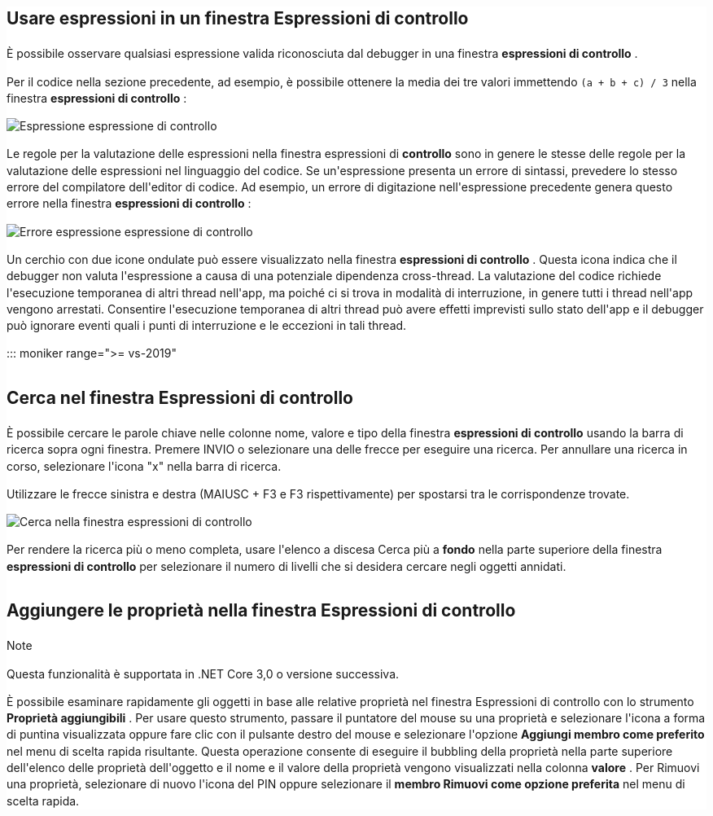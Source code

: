 ## <a name="use-expressions-in-a-watch-window"></a>Usare espressioni in un finestra Espressioni di controllo

È possibile osservare qualsiasi espressione valida riconosciuta dal debugger in una finestra **espressioni di controllo** .

Per il codice nella sezione precedente, ad esempio, è possibile ottenere la media dei tre valori immettendo `(a + b + c) / 3` nella finestra **espressioni di controllo** :

![Espressione espressione di controllo](../debugger/media/watchexpression.png "Espressione espressione di controllo")

Le regole per la valutazione delle espressioni nella finestra espressioni di **controllo** sono in genere le stesse delle regole per la valutazione delle espressioni nel linguaggio del codice. Se un'espressione presenta un errore di sintassi, prevedere lo stesso errore del compilatore dell'editor di codice. Ad esempio, un errore di digitazione nell'espressione precedente genera questo errore nella finestra **espressioni di controllo** :

![Errore espressione espressione di controllo](../debugger/media/watchexpressionerror.png "Errore espressione espressione di controllo")

Un cerchio con due icone ondulate può essere visualizzato nella finestra **espressioni di controllo** . Questa icona indica che il debugger non valuta l'espressione a causa di una potenziale dipendenza cross-thread. La valutazione del codice richiede l'esecuzione temporanea di altri thread nell'app, ma poiché ci si trova in modalità di interruzione, in genere tutti i thread nell'app vengono arrestati. Consentire l'esecuzione temporanea di altri thread può avere effetti imprevisti sullo stato dell'app e il debugger può ignorare eventi quali i punti di interruzione e le eccezioni in tali thread.

::: moniker range=">= vs-2019" 
## <a name="search-in-the-watch-window"></a>Cerca nel finestra Espressioni di controllo

È possibile cercare le parole chiave nelle colonne nome, valore e tipo della finestra **espressioni di controllo** usando la barra di ricerca sopra ogni finestra. Premere INVIO o selezionare una delle frecce per eseguire una ricerca. Per annullare una ricerca in corso, selezionare l'icona "x" nella barra di ricerca.

Utilizzare le frecce sinistra e destra (MAIUSC + F3 e F3 rispettivamente) per spostarsi tra le corrispondenze trovate.

![Cerca nella finestra espressioni di controllo](../debugger/media/ee-search-watch.png "Cerca nella finestra espressioni di controllo")

Per rendere la ricerca più o meno completa, usare l'elenco a discesa Cerca più a **fondo** nella parte superiore della finestra **espressioni di controllo** per selezionare il numero di livelli che si desidera cercare negli oggetti annidati. 

## <a name="pin-properties-in-the-watch-window"></a>Aggiungere le proprietà nella finestra Espressioni di controllo

>[!NOTE]
> Questa funzionalità è supportata in .NET Core 3,0 o versione successiva.

È possibile esaminare rapidamente gli oggetti in base alle relative proprietà nel finestra Espressioni di controllo con lo strumento **Proprietà aggiungibili** .  Per usare questo strumento, passare il puntatore del mouse su una proprietà e selezionare l'icona a forma di puntina visualizzata oppure fare clic con il pulsante destro del mouse e selezionare l'opzione **Aggiungi membro come preferito** nel menu di scelta rapida risultante.  Questa operazione consente di eseguire il bubbling della proprietà nella parte superiore dell'elenco delle proprietà dell'oggetto e il nome e il valore della proprietà vengono visualizzati nella colonna **valore** .  Per Rimuovi una proprietà, selezionare di nuovo l'icona del PIN oppure selezionare il **membro Rimuovi come opzione preferita** nel menu di scelta rapida.
